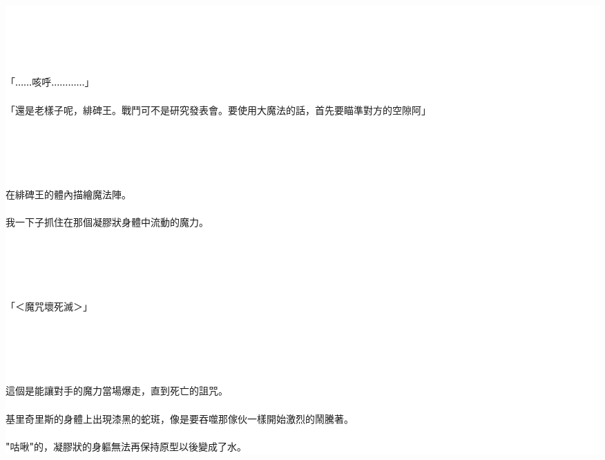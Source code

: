 <br/>
 
<br/>

<br/>
 
<br/>

<br/>
「……咳呼…………」
<br/>

<br/>
「還是老樣子呢，緋碑王。戰鬥可不是研究發表會。要使用大魔法的話，首先要瞄準對方的空隙阿」
<br/>

<br/>
 
<br/>

<br/>
 
<br/>

<br/>
在緋碑王的體內描繪魔法陣。
<br/>

<br/>
我一下子抓住在那個凝膠狀身體中流動的魔力。
<br/>

<br/>
 
<br/>

<br/>
 
<br/>

<br/>
「＜魔咒壞死滅＞」
<br/>

<br/>
 
<br/>

<br/>
 
<br/>

<br/>
這個是能讓對手的魔力當場爆走，直到死亡的詛咒。
<br/>

<br/>
基里奇里斯的身體上出現漆黑的蛇斑，像是要吞噬那傢伙一樣開始激烈的鬧騰著。
<br/>

<br/>
"咕啾"的，凝膠狀的身軀無法再保持原型以後變成了水。
<br/>
